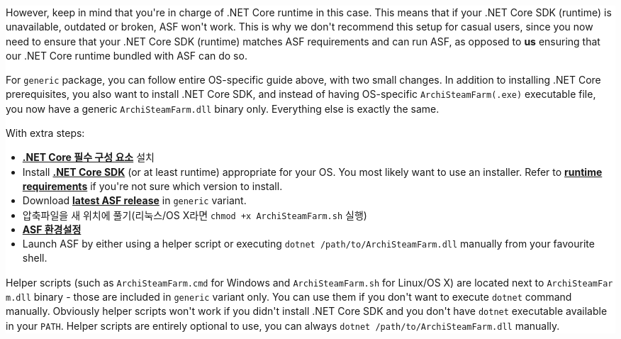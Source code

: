 However, keep in mind that you're in charge of .NET Core runtime in this case. This means that if your .NET Core SDK (runtime) is unavailable, outdated or broken, ASF won't work. This is why we don't recommend this setup for casual users, since you now need to ensure that your .NET Core SDK (runtime) matches ASF requirements and can run ASF, as opposed to **us** ensuring that our .NET Core runtime bundled with ASF can do so.

For `generic` package, you can follow entire OS-specific guide above, with two small changes. In addition to installing .NET Core prerequisites, you also want to install .NET Core SDK, and instead of having OS-specific `ArchiSteamFarm(.exe)` executable file, you now have a generic `ArchiSteamFarm.dll` binary only. Everything else is exactly the same.

With extra steps:

- **[.NET Core 필수 구성 요소](https://docs.microsoft.com/dotnet/core/install/dependencies?tabs=netcore31)** 설치
- Install **[.NET Core SDK](https://www.microsoft.com/net/download)** (or at least runtime) appropriate for your OS. You most likely want to use an installer. Refer to **[runtime requirements](https://github.com/JustArchiNET/ArchiSteamFarm/wiki/Compatibility#runtime-requirements)** if you're not sure which version to install.
- Download **[latest ASF release](https://github.com/JustArchiNET/ArchiSteamFarm/releases/latest)** in `generic` variant.
- 압축파일을 새 위치에 풀기(리눅스/OS X라면 `chmod +x ArchiSteamFarm.sh` 실행)
- **[ASF 환경설정](https://github.com/JustArchiNET/ArchiSteamFarm/wiki/Configuration-ko-KR)**
- Launch ASF by either using a helper script or executing `dotnet /path/to/ArchiSteamFarm.dll` manually from your favourite shell.

Helper scripts (such as `ArchiSteamFarm.cmd` for Windows and `ArchiSteamFarm.sh` for Linux/OS X) are located next to `ArchiSteamFarm.dll` binary - those are included in `generic` variant only. You can use them if you don't want to execute `dotnet` command manually. Obviously helper scripts won't work if you didn't install .NET Core SDK and you don't have `dotnet` executable available in your `PATH`. Helper scripts are entirely optional to use, you can always `dotnet /path/to/ArchiSteamFarm.dll` manually.